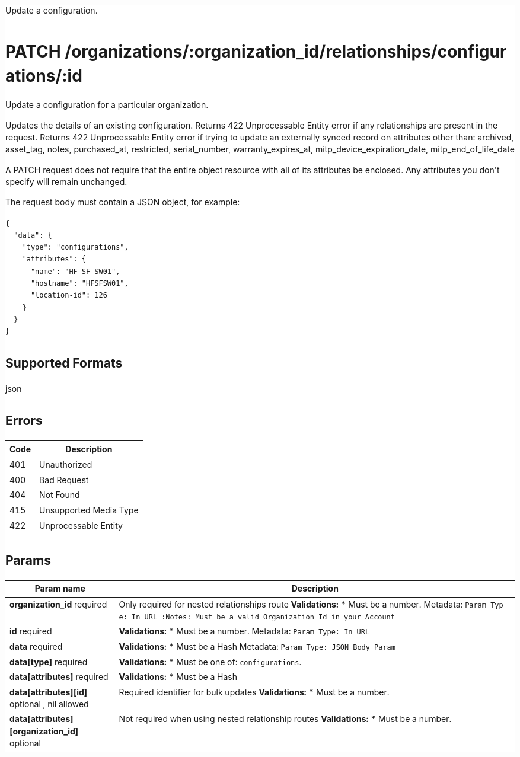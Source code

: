 Update a configuration.

# PATCH /organizations/:organization\_id/relationships/configurations/:id

Update a configuration for a particular organization.

Updates the details of an existing configuration. Returns 422 Unprocessable Entity error if any relationships are present in the request. Returns 422 Unprocessable Entity error if trying to update an externally synced record on attributes other than: archived, asset\_tag, notes, purchased\_at, restricted, serial\_number, warranty\_expires\_at, mitp\_device\_expiration\_date, mitp\_end\_of\_life\_date

A PATCH request does not require that the entire object resource with all of its attributes be enclosed. Any attributes you don't specify will remain unchanged.

The request body must contain a JSON object, for example:

```
{
  "data": {
    "type": "configurations",
    "attributes": {
      "name": "HF-SF-SW01",
      "hostname": "HFSFSW01",
      "location-id": 126
    }
  }
}
```

## Supported Formats

json

## Errors

| Code | Description |
| --- | --- |
| 401 | Unauthorized |
| 400 | Bad Request |
| 404 | Not Found |
| 415 | Unsupported Media Type |
| 422 | Unprocessable Entity |

## Params

| Param name | Description |
| --- | --- |
| **organization\_id**    required | Only required for nested relationships route  **Validations:**   * Must be a number.  Metadata:  ``` Param Type: In URL :Notes: Must be a valid Organization Id in your Account ``` |
| **id**    required | **Validations:**   * Must be a number.  Metadata:  ``` Param Type: In URL ``` |
| **data**    required | **Validations:**   * Must be a Hash  Metadata:  ``` Param Type: JSON Body Param ``` |
| **data[type]**    required | **Validations:**   * Must be one of: `configurations`. |
| **data[attributes]**    required | **Validations:**   * Must be a Hash |
| **data[attributes][id]**    optional , nil allowed | Required identifier for bulk updates  **Validations:**   * Must be a number. |
| **data[attributes][organization\_id]**    optional | Not required when using nested relationship routes  **Validations:**   * Must be a number. |
